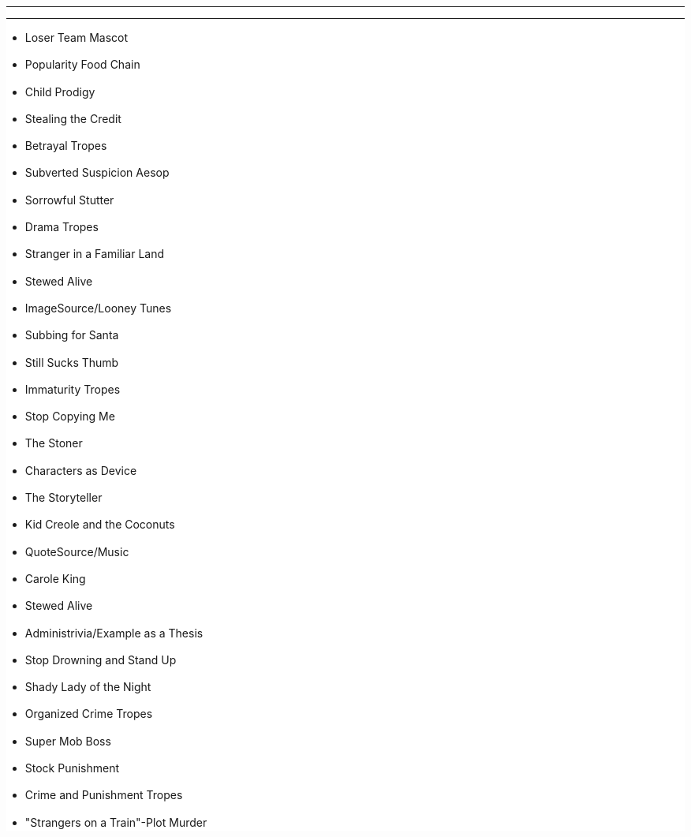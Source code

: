 
___

___

-   Loser Team Mascot
-   Popularity Food Chain
-   Child Prodigy

-   Stealing the Credit
-   Betrayal Tropes
-   Subverted Suspicion Aesop

-   Sorrowful Stutter
-   Drama Tropes
-   Stranger in a Familiar Land

-   Stewed Alive
-   ImageSource/Looney Tunes
-   Subbing for Santa

-   Still Sucks Thumb
-   Immaturity Tropes
-   Stop Copying Me

-   The Stoner
-   Characters as Device
-   The Storyteller

-   Kid Creole and the Coconuts
-   QuoteSource/Music
-   Carole King

-   Stewed Alive
-   Administrivia/Example as a Thesis
-   Stop Drowning and Stand Up

-   Shady Lady of the Night
-   Organized Crime Tropes
-   Super Mob Boss

-   Stock Punishment
-   Crime and Punishment Tropes
-   "Strangers on a Train"-Plot Murder